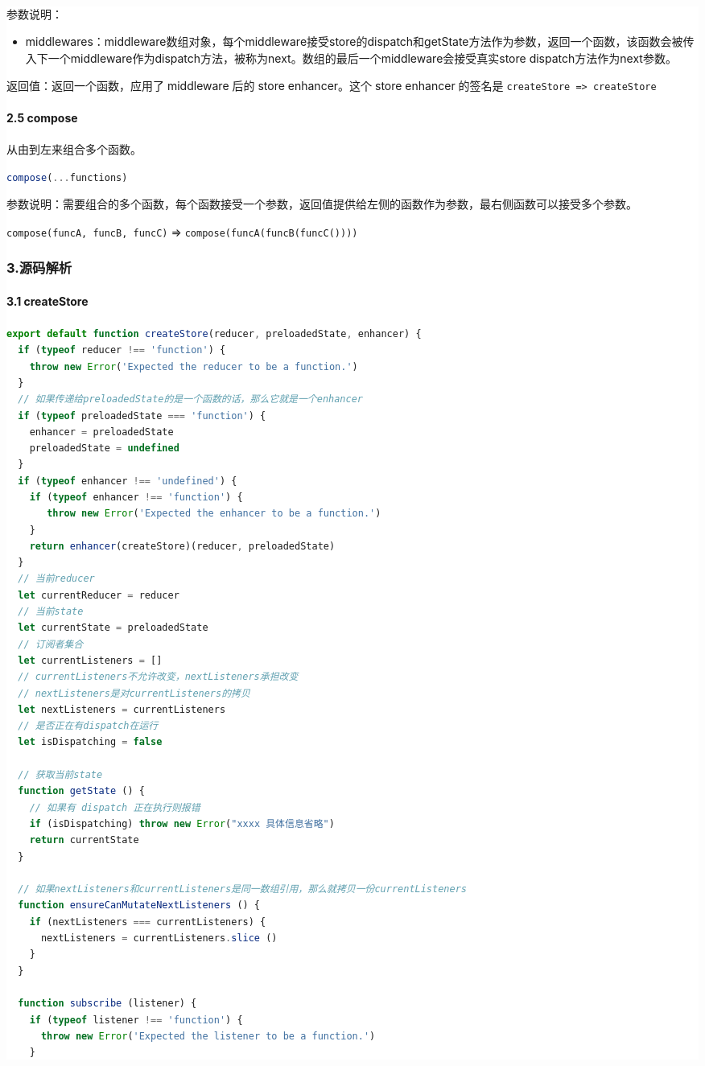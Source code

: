 参数说明：
- middlewares：middleware数组对象，每个middleware接受store的dispatch和getState方法作为参数，返回一个函数，该函数会被传入下一个middleware作为dispatch方法，被称为next。数组的最后一个middleware会接受真实store dispatch方法作为next参数。

返回值：返回一个函数，应用了 middleware 后的 store enhancer。这个 store enhancer 的签名是 `createStore => createStore`

#### 2.5 compose
从由到左来组合多个函数。

```javascript
compose(...functions)
```

参数说明：需要组合的多个函数，每个函数接受一个参数，返回值提供给左侧的函数作为参数，最右侧函数可以接受多个参数。

`compose(funcA, funcB, funcC)` => `compose(funcA(funcB(funcC())))`

### 3.源码解析

#### 3.1 createStore
```javascript
export default function createStore(reducer, preloadedState, enhancer) {
  if (typeof reducer !== 'function') {
    throw new Error('Expected the reducer to be a function.')
  }
  // 如果传递给preloadedState的是一个函数的话，那么它就是一个enhancer
  if (typeof preloadedState === 'function') {
    enhancer = preloadedState
    preloadedState = undefined
  }
  if (typeof enhancer !== 'undefined') {
    if (typeof enhancer !== 'function') {
       throw new Error('Expected the enhancer to be a function.')
    }
    return enhancer(createStore)(reducer, preloadedState)
  }
  // 当前reducer
  let currentReducer = reducer
  // 当前state
  let currentState = preloadedState
  // 订阅者集合
  let currentListeners = []
  // currentListeners不允许改变，nextListeners承担改变
  // nextListeners是对currentListeners的拷贝
  let nextListeners = currentListeners
  // 是否正在有dispatch在运行
  let isDispatching = false

  // 获取当前state
  function getState () {
    // 如果有 dispatch 正在执行则报错
    if (isDispatching) throw new Error("xxxx 具体信息省略")
    return currentState
  }
  
  // 如果nextListeners和currentListeners是同一数组引用，那么就拷贝一份currentListeners
  function ensureCanMutateNextListeners () {
    if (nextListeners === currentListeners) {
      nextListeners = currentListeners.slice ()
    }
  }

  function subscribe (listener) {
    if (typeof listener !== 'function') {
      throw new Error('Expected the listener to be a function.')
    }
```